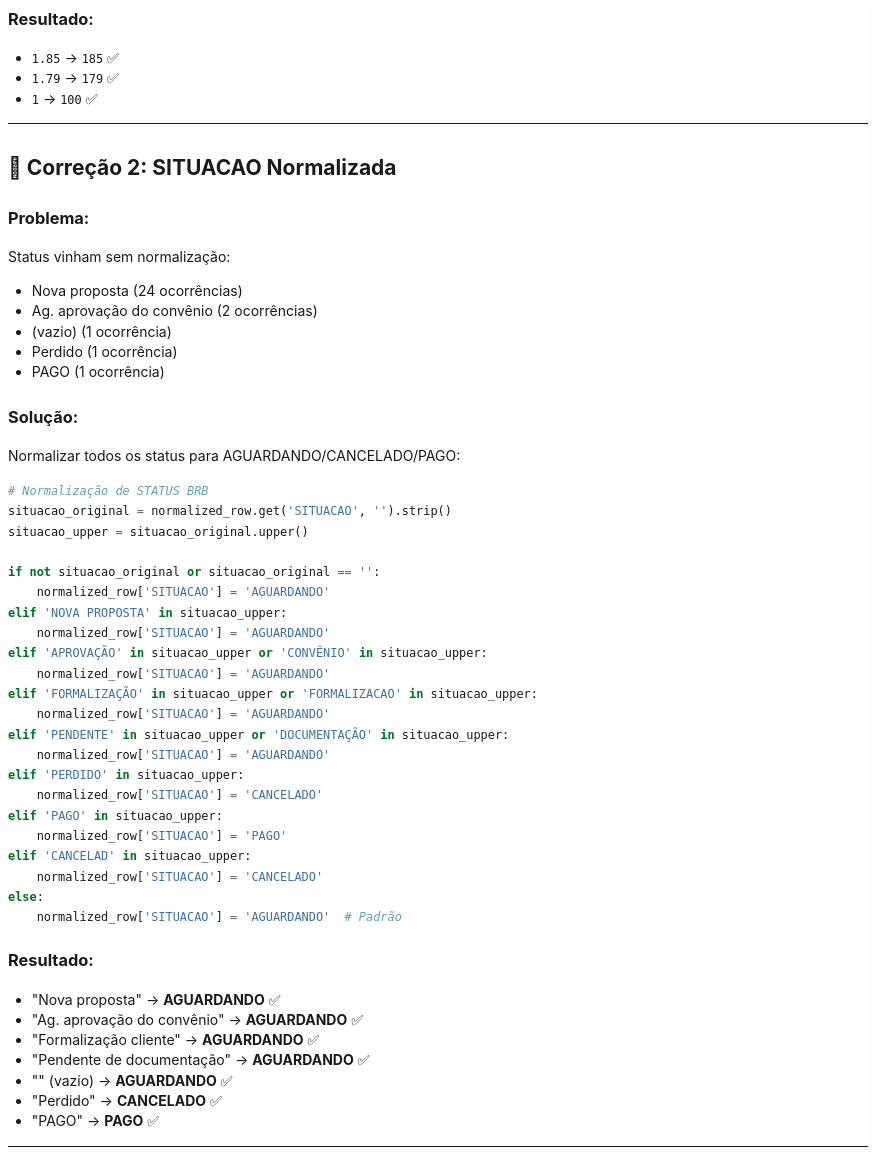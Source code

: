 ### Resultado:
- `1.85` → `185` ✅
- `1.79` → `179` ✅
- `1` → `100` ✅

---

## 🔧 Correção 2: SITUACAO Normalizada

### Problema:
Status vinham sem normalização:
- Nova proposta (24 ocorrências)
- Ag. aprovação do convênio (2 ocorrências)
- (vazio) (1 ocorrência)
- Perdido (1 ocorrência)
- PAGO (1 ocorrência)

### Solução:
Normalizar todos os status para AGUARDANDO/CANCELADO/PAGO:

```python
# Normalização de STATUS BRB
situacao_original = normalized_row.get('SITUACAO', '').strip()
situacao_upper = situacao_original.upper()

if not situacao_original or situacao_original == '':
    normalized_row['SITUACAO'] = 'AGUARDANDO'
elif 'NOVA PROPOSTA' in situacao_upper:
    normalized_row['SITUACAO'] = 'AGUARDANDO'
elif 'APROVAÇÃO' in situacao_upper or 'CONVÊNIO' in situacao_upper:
    normalized_row['SITUACAO'] = 'AGUARDANDO'
elif 'FORMALIZAÇÃO' in situacao_upper or 'FORMALIZACAO' in situacao_upper:
    normalized_row['SITUACAO'] = 'AGUARDANDO'
elif 'PENDENTE' in situacao_upper or 'DOCUMENTAÇÃO' in situacao_upper:
    normalized_row['SITUACAO'] = 'AGUARDANDO'
elif 'PERDIDO' in situacao_upper:
    normalized_row['SITUACAO'] = 'CANCELADO'
elif 'PAGO' in situacao_upper:
    normalized_row['SITUACAO'] = 'PAGO'
elif 'CANCELAD' in situacao_upper:
    normalized_row['SITUACAO'] = 'CANCELADO'
else:
    normalized_row['SITUACAO'] = 'AGUARDANDO'  # Padrão
```

### Resultado:
- "Nova proposta" → **AGUARDANDO** ✅
- "Ag. aprovação do convênio" → **AGUARDANDO** ✅
- "Formalização cliente" → **AGUARDANDO** ✅
- "Pendente de documentação" → **AGUARDANDO** ✅
- "" (vazio) → **AGUARDANDO** ✅
- "Perdido" → **CANCELADO** ✅
- "PAGO" → **PAGO** ✅

---